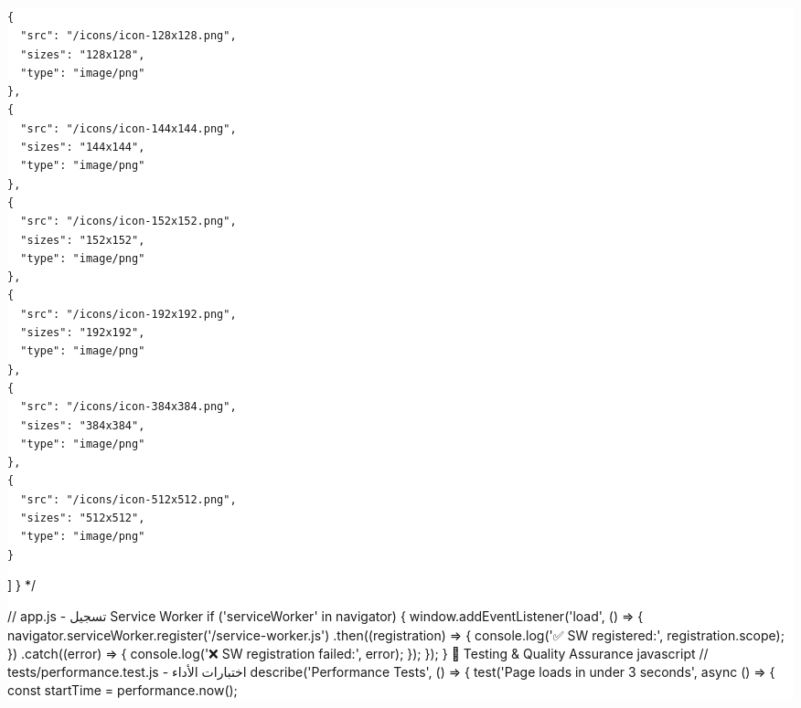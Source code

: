     {
      "src": "/icons/icon-128x128.png",
      "sizes": "128x128",
      "type": "image/png"
    },
    {
      "src": "/icons/icon-144x144.png",
      "sizes": "144x144",
      "type": "image/png"
    },
    {
      "src": "/icons/icon-152x152.png",
      "sizes": "152x152",
      "type": "image/png"
    },
    {
      "src": "/icons/icon-192x192.png",
      "sizes": "192x192",
      "type": "image/png"
    },
    {
      "src": "/icons/icon-384x384.png",
      "sizes": "384x384",
      "type": "image/png"
    },
    {
      "src": "/icons/icon-512x512.png",
      "sizes": "512x512",
      "type": "image/png"
    }
  ]
}
*/

// app.js - تسجيل Service Worker
if ('serviceWorker' in navigator) {
  window.addEventListener('load', () => {
    navigator.serviceWorker.register('/service-worker.js')
      .then((registration) => {
        console.log('✅ SW registered:', registration.scope);
      })
      .catch((error) => {
        console.log('❌ SW registration failed:', error);
      });
  });
}
🔹 Testing & Quality Assurance
javascript
// tests/performance.test.js - اختبارات الأداء
describe('Performance Tests', () => {
  test('Page loads in under 3 seconds', async () => {
    const startTime = performance.now();
    
